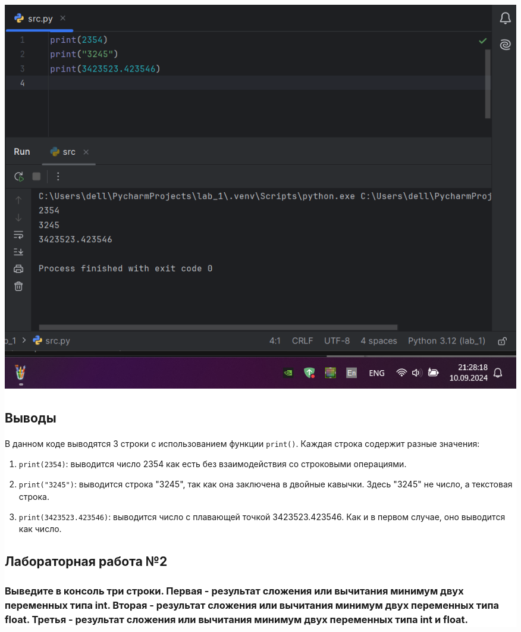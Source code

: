![скрин](https://github.com/a-arkham-3005/program_engineering/blob/Тема_2/screens/lab1.png)

## Выводы

В данном коде выводятся 3 строки с использованием функции `print()`. Каждая строка содержит разные значения:

1. `print(2354)`: выводится число 2354 как есть без взаимодействия со строковыми операциями.

2. `print("3245")`: выводится строка "3245", так как она заключена в двойные кавычки. Здесь "3245" не число, а текстовая строка.

3. `print(3423523.423546)`: выводится число с плавающей точкой 3423523.423546. Как и в первом случае, оно выводится как число.

## Лабораторная работа №2
### Выведите в консоль три строки. Первая - результат сложения или вычитания минимум двух переменных типа int. Вторая - результат сложения или вычитания минимум двух переменных типа float. Третья - результат сложения или вычитания минимум двух переменных типа int и float.
